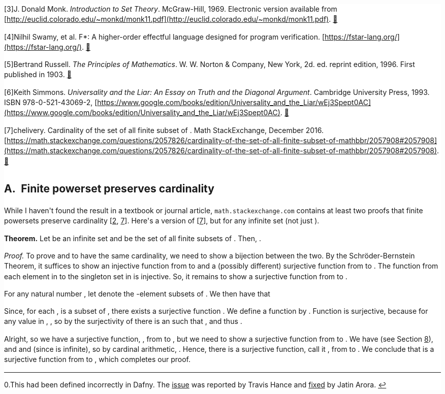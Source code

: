 [3]J. Donald Monk. *Introduction to Set Theory*. McGraw-Hill, 1969. Electronic version available from [http://euclid.colorado.edu/~monkd/monk11.pdf](http://euclid.colorado.edu/~monkd/monk11.pdf). [🔎](http://www.bing.com/search?q=_Introduction+Theory_+++Donald+Monk+)

[4]Nilhil Swamy, et al. F*: A higher-order effectful language designed for program verification. [https://fstar-lang.org/](https://fstar-lang.org/). [🔎](http://www.bing.com/search?q=Nilhil+Swamy+higher+order+effectful+language+designed+program+verification+https+fstar+lang++)

[5]Bertrand Russell. *The Principles of Mathematics*. W. W. Norton & Company, New York, 2d. ed. reprint edition, 1996. First published in 1903. [🔎](http://www.bing.com/search?q=_The+Principles+Mathematics_++Bertrand+Russell+)

[6]Keith Simmons. *Universality and the Liar: An Essay on Truth and the Diagonal Argument*. Cambridge University Press, 1993. ISBN 978-0-521-43069-2, [https://www.google.com/books/edition/Universality_and_the_Liar/wEj3Spept0AC](https://www.google.com/books/edition/Universality_and_the_Liar/wEj3Spept0AC). [🔎](http://www.bing.com/search?q=Keith+Simmons+_Universality+Liar+Essay+Truth+Diagonal+Argument_+Cambridge+University+Press+ISBN+https+google+books+edition+Universality_and_the_Liar+wEj3Spept0AC++)

[7]chelivery. Cardinality of the set of all finite subset of . Math StackExchange, December 2016. [https://math.stackexchange.com/questions/2057826/cardinality-of-the-set-of-all-finite-subset-of-mathbbr/2057908#2057908](https://math.stackexchange.com/questions/2057826/cardinality-of-the-set-of-all-finite-subset-of-mathbbr/2057908#2057908). [🔎](http://www.bing.com/search?q=Cardinality+finite+subset+mathbb+++chelivery+)

## A. Finite powerset preserves cardinality

While I haven't found the result in a textbook or journal article, `math.stackexchange.com` contains at least two proofs that finite powersets preserve cardinality [[2](http://leino.science/papers/krml280.html#stackexchange:0), [7](http://leino.science/papers/krml280.html#stackexchange:1)]. Here's a version of [[7](http://leino.science/papers/krml280.html#stackexchange:1)], but for any infinite set (not just ).

**Theorem.** Let be an infinite set and be the set of all finite subsets of . Then, .

*Proof.* To prove and to have the same cardinality, we need to show a bijection between the two. By the Schröder-Bernstein Theorem, it suffices to show an injective function from to and a (possibly different) surjective function from to . The function from each element in to the singleton set in is injective. So, it remains to show a surjective function from to .

For any natural number , let denote the -element subsets of . We then have that



Since, for each , is a subset of , there exists a surjective function . We define a function by . Function is surjective, because for any value in , , so by the surjectivity of there is an such that , and thus .

Alright, so we have a surjective function, , from to , but we need to show a surjective function from to . We have (see Section [8](http://leino.science/papers/krml280.html#sec-cardinality-requirement)), and and (since is infinite), so by cardinal arithmetic, . Hence, there is a surjective function, call it , from to . We conclude that is a surjective function from to , which completes our proof.



------

0.This had been defined incorrectly in Dafny. The [issue](https://github.com/dafny-lang/dafny/issues/1219) was reported by Travis Hance and [fixed](https://github.com/dafny-lang/dafny/pull/1240) by Jatin Arora. [↩](http://leino.science/papers/krml280.html#back-fn-fn-issue1219)
